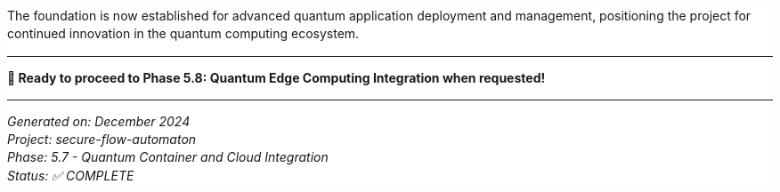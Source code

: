 The foundation is now established for advanced quantum application deployment and management, positioning the project for continued innovation in the quantum computing ecosystem.

---

**🚀 Ready to proceed to Phase 5.8: Quantum Edge Computing Integration when requested!**

---

*Generated on: December 2024*  
*Project: secure-flow-automaton*  
*Phase: 5.7 - Quantum Container and Cloud Integration*  
*Status: ✅ COMPLETE*
